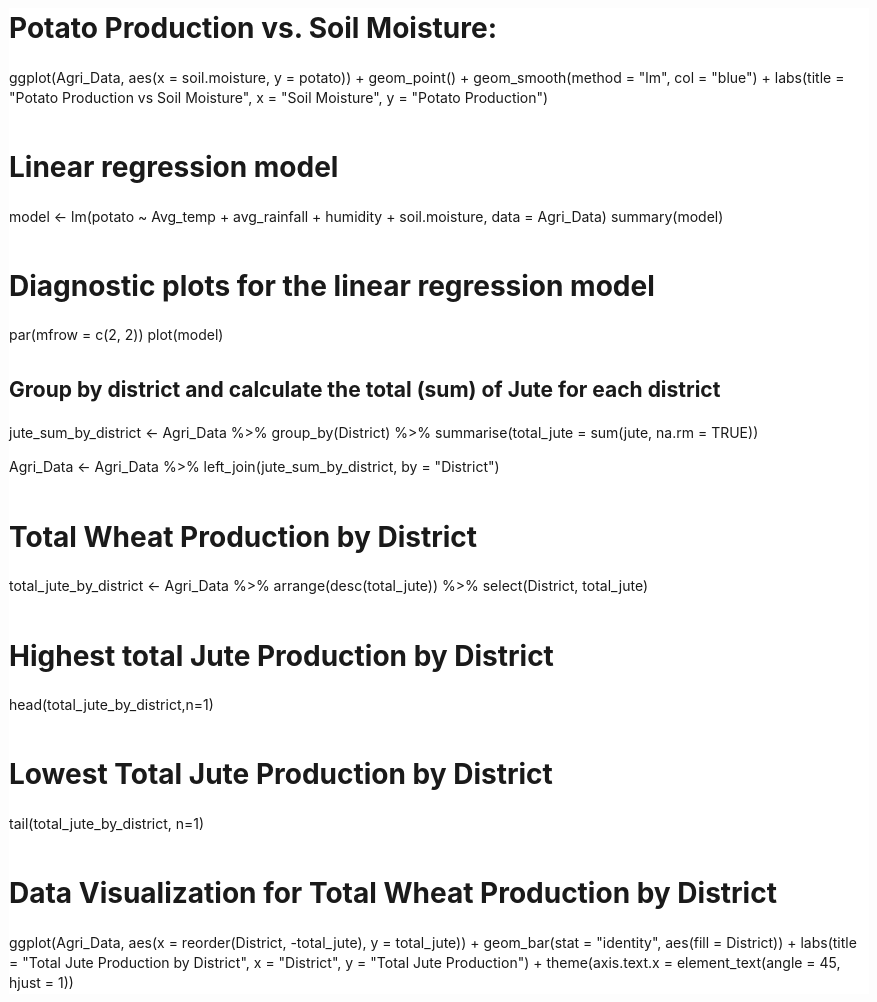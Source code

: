 
#  Potato Production vs. Soil Moisture:
ggplot(Agri_Data, aes(x = soil.moisture, y = potato)) +
  geom_point() +
  geom_smooth(method = "lm", col = "blue") +
  labs(title = "Potato Production vs Soil Moisture", x = "Soil Moisture", y = "Potato Production")


# Linear regression model
model <- lm(potato ~ Avg_temp + avg_rainfall + humidity + soil.moisture, data = Agri_Data)
summary(model)

# Diagnostic plots for the linear regression model
par(mfrow = c(2, 2)) 
plot(model)




## Group by district and calculate the total (sum) of Jute for each district

jute_sum_by_district <- Agri_Data %>%
  group_by(District) %>%
  summarise(total_jute = sum(jute, na.rm = TRUE))

Agri_Data <- Agri_Data %>%
  left_join(jute_sum_by_district, by = "District")


# Total Wheat Production by District

total_jute_by_district <- Agri_Data %>% 
  arrange(desc(total_jute)) %>% 
  select(District, total_jute)


# Highest total Jute Production by District
head(total_jute_by_district,n=1)


# Lowest Total Jute Production by District
tail(total_jute_by_district, n=1)


# Data Visualization for Total Wheat Production by District
ggplot(Agri_Data, aes(x = reorder(District, -total_jute), y = total_jute)) +
  geom_bar(stat = "identity", aes(fill = District)) + 
  labs(title = "Total Jute Production by District", x = "District", y = "Total Jute Production") +
  theme(axis.text.x = element_text(angle = 45, hjust = 1))  
